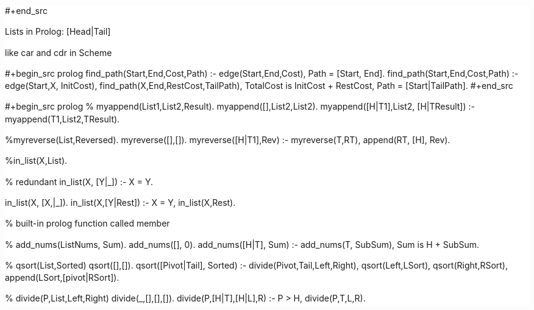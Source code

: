 #+end_src


Lists in Prolog:
[Head|Tail]

like car and cdr in Scheme

#+begin_src prolog
find_path(Start,End,Cost,Path) :- edge(Start,End,Cost),
                                  Path = [Start, End].
find_path(Start,End,Cost,Path) :- edge(Start,X, InitCost),
                                  find_path(X,End,RestCost,TailPath),
                                  TotalCost is InitCost + RestCost,
                                  Path = [Start|TailPath].
#+end_src

#+begin_src prolog
% myappend(List1,List2,Result).
myappend([],List2,List2).
myappend([H|T1],List2, [H|TResult]) :- myappend(T1,List2,TResult).

%myreverse(List,Reversed).
myreverse([],[]).
myreverse([H|T1],Rev) :-
    myreverse(T,RT),
    append(RT, [H], Rev).

%in_list(X,List).

% redundant
in_list(X, [Y|_]) :- X = Y.

in_list(X, [X,|_]).
in_list(X,[Y|Rest]) :- X \= Y, in_list(X,Rest).

% built-in prolog function called member

% add_nums(ListNums, Sum).
add_nums([], 0).
add_nums([H|T], Sum) :-
    add_nums(T, SubSum),
    Sum is H + SubSum.

% qsort(List,Sorted)
qsort([],[]).
qsort([Pivot|Tail], Sorted) :-
    divide(Pivot,Tail,Left,Right),
    qsort(Left,LSort),
    qsort(Right,RSort),
    append(LSort,[pivot|RSort]).

% divide(P,List,Left,Right)
divide(_,[],[],[]).
divide(P,[H|T],[H|L],R) :-
    P > H,
    divide(P,T,L,R).
